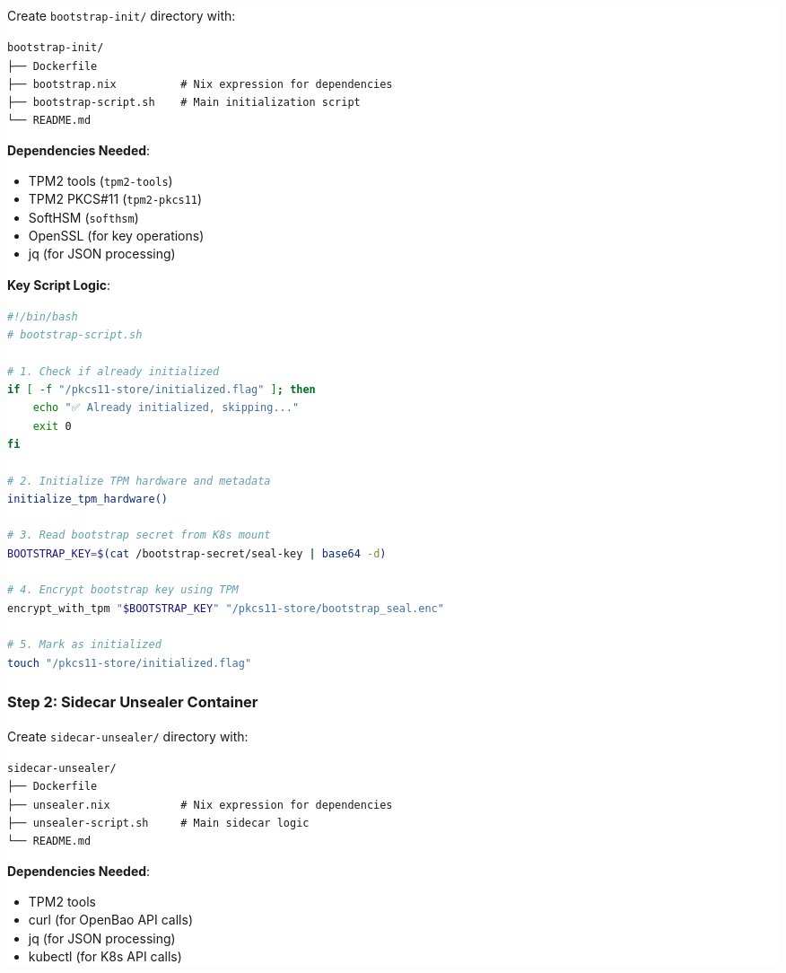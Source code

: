 Create `bootstrap-init/` directory with:

```
bootstrap-init/
├── Dockerfile
├── bootstrap.nix          # Nix expression for dependencies
├── bootstrap-script.sh    # Main initialization script
└── README.md
```

**Dependencies Needed**:
- TPM2 tools (`tpm2-tools`)
- TPM2 PKCS#11 (`tpm2-pkcs11`) 
- SoftHSM (`softhsm`)
- OpenSSL (for key operations)
- jq (for JSON processing)

**Key Script Logic**:
```bash
#!/bin/bash
# bootstrap-script.sh

# 1. Check if already initialized
if [ -f "/pkcs11-store/initialized.flag" ]; then
    echo "✅ Already initialized, skipping..."
    exit 0
fi

# 2. Initialize TPM hardware and metadata
initialize_tpm_hardware()

# 3. Read bootstrap secret from K8s mount
BOOTSTRAP_KEY=$(cat /bootstrap-secret/seal-key | base64 -d)

# 4. Encrypt bootstrap key using TPM
encrypt_with_tpm "$BOOTSTRAP_KEY" "/pkcs11-store/bootstrap_seal.enc"

# 5. Mark as initialized
touch "/pkcs11-store/initialized.flag"
```

### Step 2: Sidecar Unsealer Container

Create `sidecar-unsealer/` directory with:

```
sidecar-unsealer/
├── Dockerfile
├── unsealer.nix           # Nix expression for dependencies  
├── unsealer-script.sh     # Main sidecar logic
└── README.md
```

**Dependencies Needed**:
- TPM2 tools
- curl (for OpenBao API calls)
- jq (for JSON processing)
- kubectl (for K8s API calls)

